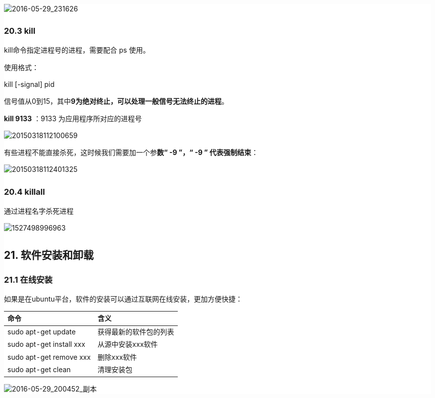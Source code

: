 

![2016-05-29_231626](assets/clip_image002-1527436598410.jpg)

 

### 20.3 kill

kill命令指定进程号的进程，需要配合 ps 使用。

使用格式：

kill [-signal] pid

信号值从0到15，其中**9为绝对终止，可以处理一般信号无法终止的进程**。



**kill 9133** ：9133 为应用程序所对应的进程号

![20150318112100659](assets/clip_image002-1527436647473.jpg)



有些进程不能直接杀死，这时候我们需要加一个参**数“ -9 ”，“ -9 ” 代表强制结束**：

![20150318112401325](assets/clip_image002-1527436664857.jpg)

 

### 20.4 killall

 

通过进程名字杀死进程

![1527498996963](assets/1527498996963.png)

## 21. 软件安装和卸载

### 21.1 在线安装

如果是在ubuntu平台，软件的安装可以通过互联网在线安装，更加方便快捷：

| **命令**                 | **含义**               |
| :----------------------- | :--------------------- |
| sudo apt-get update      | 获得最新的软件包的列表 |
| sudo apt-get install xxx | 从源中安装xxx软件      |
| sudo apt-get remove xxx  | 删除xxx软件            |
| sudo apt-get clean       | 清理安装包             |



![2016-05-29_200452_副本](assets/clip_image002-1527436722457.jpg)

 
